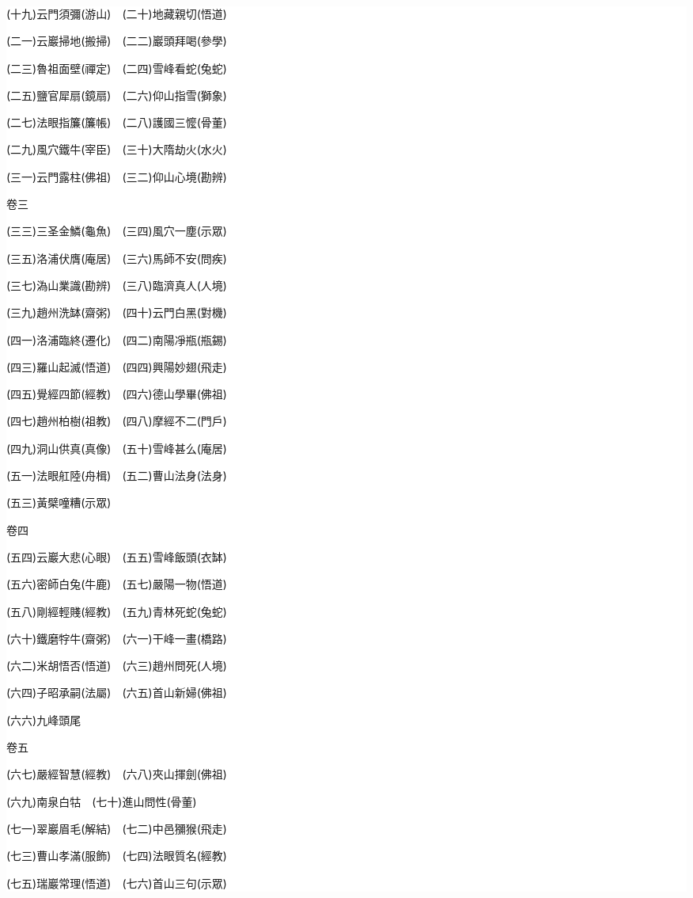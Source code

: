 (十九)云門須彌(游山)　(二十)地藏親切(悟道)

(二一)云巖掃地(搬掃)　(二二)巖頭拜喝(參學)

(二三)魯祖面壁(禪定)　(二四)雪峰看蛇(兔蛇)

(二五)鹽官犀扇(鏡扇)　(二六)仰山指雪(獅象)

(二七)法眼指簾(簾帳)　(二八)護國三懡(骨董)

(二九)風穴鐵牛(宰臣)　(三十)大隋劫火(水火)

(三一)云門露柱(佛祖)　(三二)仰山心境(勘辨)

卷三

(三三)三圣金鱗(龜魚)　(三四)風穴一塵(示眾)

(三五)洛浦伏膺(庵居)　(三六)馬師不安(問疾)

(三七)溈山業識(勘辨)　(三八)臨濟真人(人境)

(三九)趙州洗缽(齋粥)　(四十)云門白黑(對機)

(四一)洛浦臨終(遷化)　(四二)南陽凈瓶(瓶錫)

(四三)羅山起滅(悟道)　(四四)興陽妙翅(飛走)

(四五)覺經四節(經教)　(四六)德山學畢(佛祖)

(四七)趙州柏樹(祖教)　(四八)摩經不二(門戶)

(四九)洞山供真(真像)　(五十)雪峰甚么(庵居)

(五一)法眼舡陸(舟楫)　(五二)曹山法身(法身)

(五三)黃檗噇糟(示眾)

卷四

(五四)云巖大悲(心眼)　(五五)雪峰飯頭(衣缽)

(五六)密師白兔(牛鹿)　(五七)嚴陽一物(悟道)

(五八)剛經輕賤(經教)　(五九)青林死蛇(兔蛇)

(六十)鐵磨牸牛(齋粥)　(六一)干峰一畫(橋路)

(六二)米胡悟否(悟道)　(六三)趙州問死(人境)

(六四)子昭承嗣(法屬)　(六五)首山新婦(佛祖)

(六六)九峰頭尾

卷五

(六七)嚴經智慧(經教)　(六八)夾山揮劍(佛祖)

(六九)南泉白牯　(七十)進山問性(骨董)

(七一)翠巖眉毛(解結)　(七二)中邑獼猴(飛走)

(七三)曹山孝滿(服飾)　(七四)法眼質名(經教)

(七五)瑞巖常理(悟道)　(七六)首山三句(示眾)
